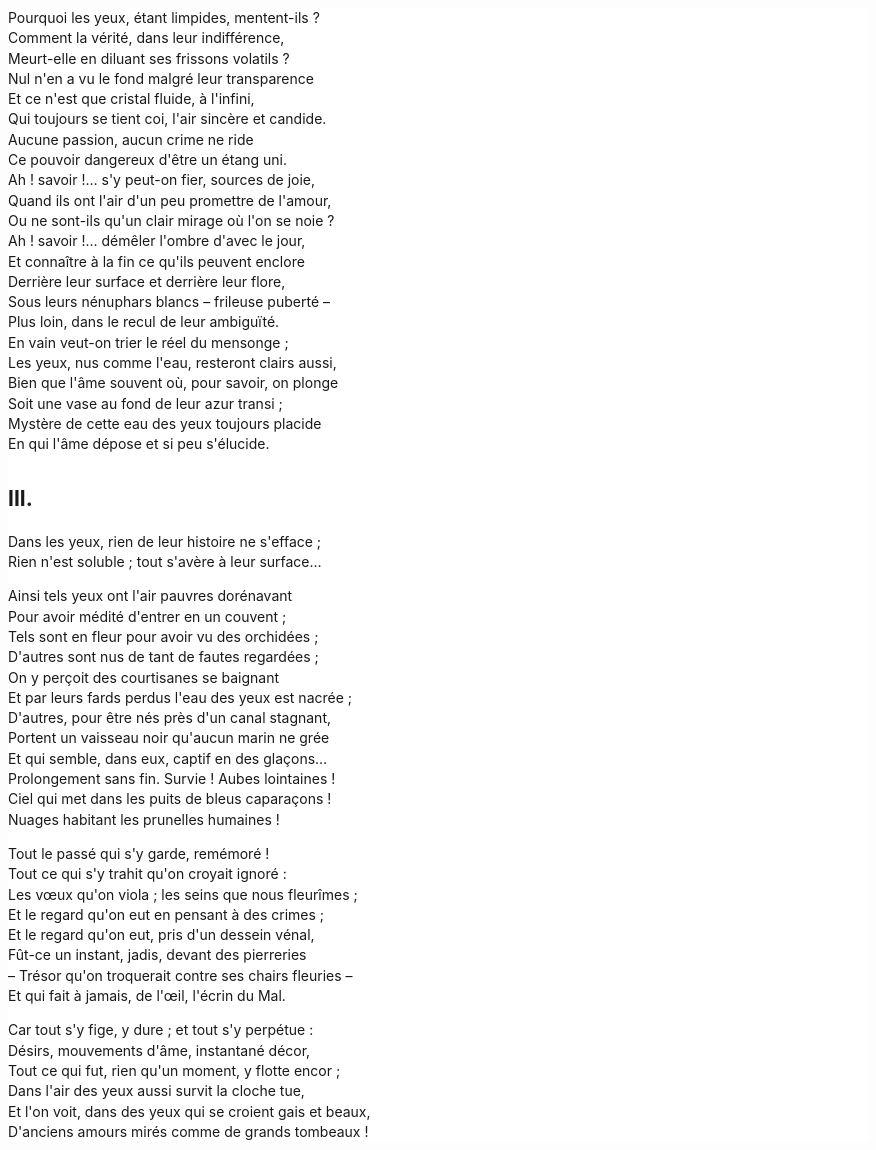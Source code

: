 Pourquoi les yeux, étant limpides, mentent-ils ?  
Comment la vérité, dans leur indifférence,  
Meurt-elle en diluant ses frissons volatils ?  
Nul n'en a vu le fond malgré leur transparence  
Et ce n'est que cristal fluide, à l'infini,  
Qui toujours se tient coi, l'air sincère et candide.  
Aucune passion, aucun crime ne ride  
Ce pouvoir dangereux d'être un étang uni.  
Ah ! savoir !… s'y peut-on fier, sources de joie,  
Quand ils ont l'air d'un peu promettre de l'amour,  
Ou ne sont-ils qu'un clair mirage où l'on se noie ?  
Ah ! savoir !… démêler l'ombre d'avec le jour,  
Et connaître à la fin ce qu'ils peuvent enclore  
Derrière leur surface et derrière leur flore,  
Sous leurs nénuphars blancs – frileuse puberté –  
Plus loin, dans le recul de leur ambiguïté.  
En vain veut-on trier le réel du mensonge ;  
Les yeux, nus comme l'eau, resteront clairs aussi,  
Bien que l'âme souvent où, pour savoir, on plonge  
Soit une vase au fond de leur azur transi ;  
Mystère de cette eau des yeux toujours placide  
En qui l'âme dépose et si peu s'élucide.  
  


## III.
  
Dans les yeux, rien de leur histoire ne s'efface ;  
Rien n'est soluble ; tout s'avère à leur surface…  
  
Ainsi tels yeux ont l'air pauvres dorénavant  
Pour avoir médité d'entrer en un couvent ;  
Tels sont en fleur pour avoir vu des orchidées ;  
D'autres sont nus de tant de fautes regardées ;  
On y perçoit des courtisanes se baignant  
Et par leurs fards perdus l'eau des yeux est nacrée ;  
D'autres, pour être nés près d'un canal stagnant,  
Portent un vaisseau noir qu'aucun marin ne grée  
Et qui semble, dans eux, captif en des glaçons…  
Prolongement sans fin. Survie ! Aubes lointaines !  
Ciel qui met dans les puits de bleus caparaçons !  
Nuages habitant les prunelles humaines !  
  
Tout le passé qui s'y garde, remémoré !  
Tout ce qui s'y trahit qu'on croyait ignoré :  
Les vœux qu'on viola ; les seins que nous fleurîmes ;  
Et le regard qu'on eut en pensant à des crimes ;  
Et le regard qu'on eut, pris d'un dessein vénal,  
Fût-ce un instant, jadis, devant des pierreries  
– Trésor qu'on troquerait contre ses chairs fleuries –  
Et qui fait à jamais, de l'œil, l'écrin du Mal.  
  
Car tout s'y fige, y dure ; et tout s'y perpétue :  
Désirs, mouvements d'âme, instantané décor,  
Tout ce qui fut, rien qu'un moment, y flotte encor ;  
Dans l'air des yeux aussi survit la cloche tue,  
Et l'on voit, dans des yeux qui se croient gais et beaux,  
D'anciens amours mirés comme de grands tombeaux !  
